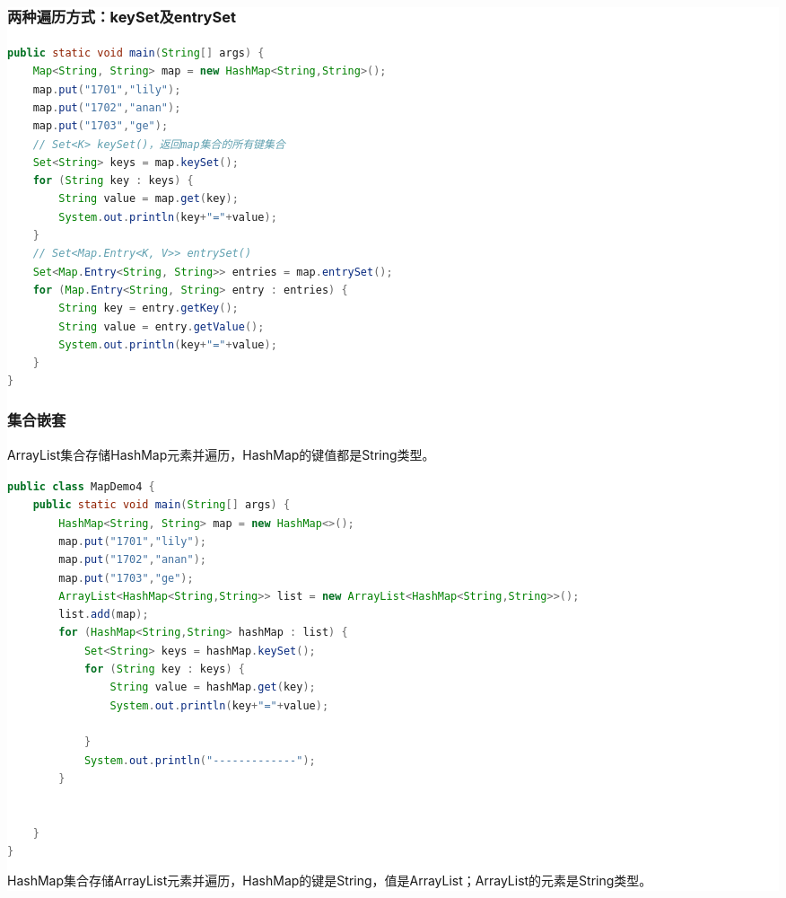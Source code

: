 ### 两种遍历方式：keySet及entrySet

```java
public static void main(String[] args) {
    Map<String, String> map = new HashMap<String,String>();
    map.put("1701","lily");
    map.put("1702","anan");
    map.put("1703","ge");
    // Set<K> keySet()，返回map集合的所有键集合
    Set<String> keys = map.keySet();
    for (String key : keys) {
        String value = map.get(key);
        System.out.println(key+"="+value);
    }
    // Set<Map.Entry<K, V>> entrySet()
    Set<Map.Entry<String, String>> entries = map.entrySet();
    for (Map.Entry<String, String> entry : entries) {
        String key = entry.getKey();
        String value = entry.getValue();
        System.out.println(key+"="+value);
    }
}
```

### 集合嵌套

ArrayList集合存储HashMap元素并遍历，HashMap的键值都是String类型。

```java
public class MapDemo4 {
    public static void main(String[] args) {
        HashMap<String, String> map = new HashMap<>();
        map.put("1701","lily");
        map.put("1702","anan");
        map.put("1703","ge");
        ArrayList<HashMap<String,String>> list = new ArrayList<HashMap<String,String>>();
        list.add(map);
        for (HashMap<String,String> hashMap : list) {
            Set<String> keys = hashMap.keySet();
            for (String key : keys) {
                String value = hashMap.get(key);
                System.out.println(key+"="+value);

            }
            System.out.println("-------------");
        }


    }
}
```

HashMap集合存储ArrayList元素并遍历，HashMap的键是String，值是ArrayList；ArrayList的元素是String类型。
